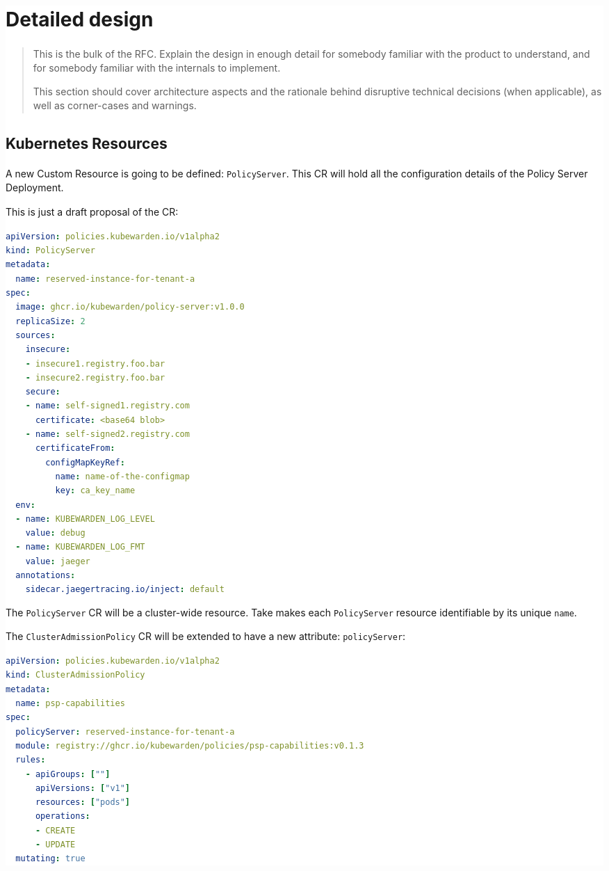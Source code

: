 # Detailed design
[design]: #detailed-design

> This is the bulk of the RFC. Explain the design in enough detail for somebody familiar with the product to understand, and for somebody familiar with the internals to implement.
> 
> This section should cover architecture aspects and the rationale behind disruptive technical decisions (when applicable), as well as corner-cases and warnings.

## Kubernetes Resources

A new Custom Resource is going to be defined: `PolicyServer`. This CR will
hold all the configuration details of the Policy Server Deployment.

This is just a draft proposal of the CR:

```yaml
apiVersion: policies.kubewarden.io/v1alpha2
kind: PolicyServer
metadata:
  name: reserved-instance-for-tenant-a
spec:
  image: ghcr.io/kubewarden/policy-server:v1.0.0
  replicaSize: 2
  sources:
    insecure:
    - insecure1.registry.foo.bar
    - insecure2.registry.foo.bar
    secure:
    - name: self-signed1.registry.com
      certificate: <base64 blob>
    - name: self-signed2.registry.com
      certificateFrom:
        configMapKeyRef:
          name: name-of-the-configmap
          key: ca_key_name
  env:
  - name: KUBEWARDEN_LOG_LEVEL
    value: debug
  - name: KUBEWARDEN_LOG_FMT
    value: jaeger
  annotations:
    sidecar.jaegertracing.io/inject: default
```

The `PolicyServer` CR will be a cluster-wide resource. Take makes each
`PolicyServer` resource identifiable by its unique `name`.

The `ClusterAdmissionPolicy` CR will be extended to have a new attribute: `policyServer`:

```yaml
apiVersion: policies.kubewarden.io/v1alpha2
kind: ClusterAdmissionPolicy
metadata:
  name: psp-capabilities
spec:
  policyServer: reserved-instance-for-tenant-a
  module: registry://ghcr.io/kubewarden/policies/psp-capabilities:v0.1.3
  rules:
    - apiGroups: [""]
      apiVersions: ["v1"]
      resources: ["pods"]
      operations:
      - CREATE
      - UPDATE
  mutating: true
```

[summary]: #summary
[motivation]: #motivation
[examples]: #examples
[drawbacks]: #drawbacks
[alternatives]: #alternatives
[unresolved]: #unresolved-questions